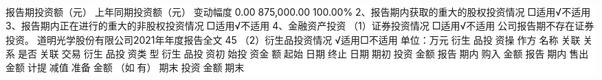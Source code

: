 报告期投资额（元）
上年同期投资额（元）
变动幅度
0.00
875,000.00
100.00%
2、报告期内获取的重大的股权投资情况
□适用√不适用
3、报告期内正在进行的重大的非股权投资情况
□适用√不适用
4、金融资产投资
（1）证券投资情况
□适用√不适用
公司报告期不存在证券投资。
道明光学股份有限公司2021年年度报告全文
45
（2）衍生品投资情况
√适用□不适用
单位：万元
衍生
品投
资操
作方
名称
关联
关系
是否
关联
交易
衍生
品投
资类
型
衍生
品投
资初
始投
资金
额
起始
日期
终止
日期
期初
投资
金额
报告
期内
购入
金额
报告
期内
售出
金额
计提
减值
准备
金额
（如
有）
期末
投资
金额
期末